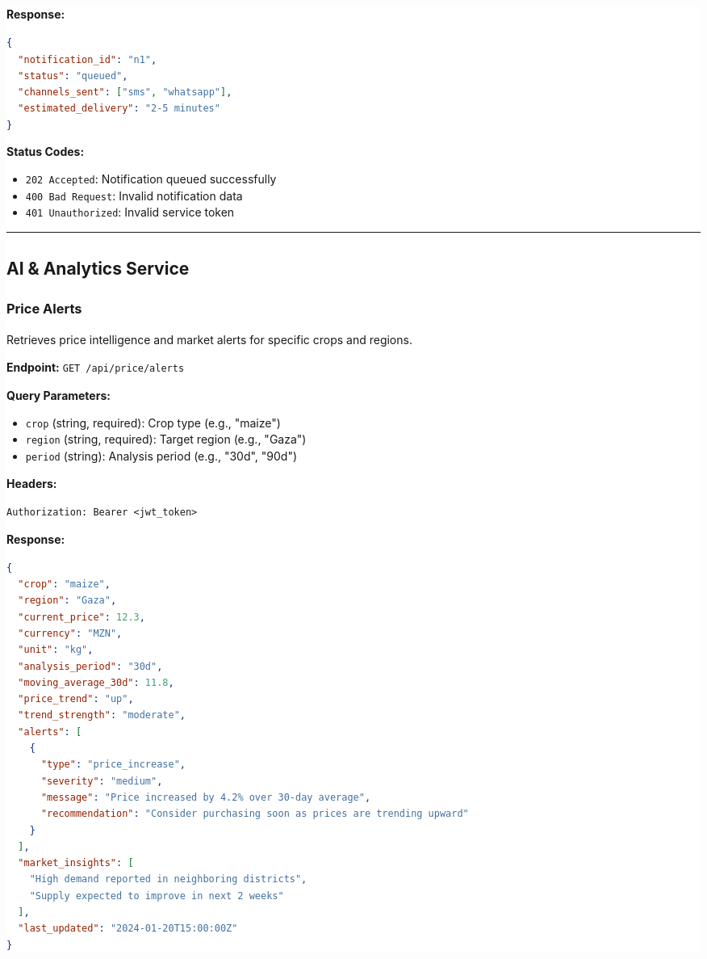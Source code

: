 ```json
```

**Response:**
```json
{
  "notification_id": "n1",
  "status": "queued",
  "channels_sent": ["sms", "whatsapp"],
  "estimated_delivery": "2-5 minutes"
}
```

**Status Codes:**
- `202 Accepted`: Notification queued successfully
- `400 Bad Request`: Invalid notification data
- `401 Unauthorized`: Invalid service token

---

## AI & Analytics Service

### Price Alerts
Retrieves price intelligence and market alerts for specific crops and regions.

**Endpoint:** `GET /api/price/alerts`

**Query Parameters:**
- `crop` (string, required): Crop type (e.g., "maize")
- `region` (string, required): Target region (e.g., "Gaza")
- `period` (string): Analysis period (e.g., "30d", "90d")

**Headers:**
```
Authorization: Bearer <jwt_token>
```

**Response:**
```json
{
  "crop": "maize",
  "region": "Gaza",
  "current_price": 12.3,
  "currency": "MZN",
  "unit": "kg",
  "analysis_period": "30d",
  "moving_average_30d": 11.8,
  "price_trend": "up",
  "trend_strength": "moderate",
  "alerts": [
    {
      "type": "price_increase",
      "severity": "medium",
      "message": "Price increased by 4.2% over 30-day average",
      "recommendation": "Consider purchasing soon as prices are trending upward"
    }
  ],
  "market_insights": [
    "High demand reported in neighboring districts",
    "Supply expected to improve in next 2 weeks"
  ],
  "last_updated": "2024-01-20T15:00:00Z"
}
```
